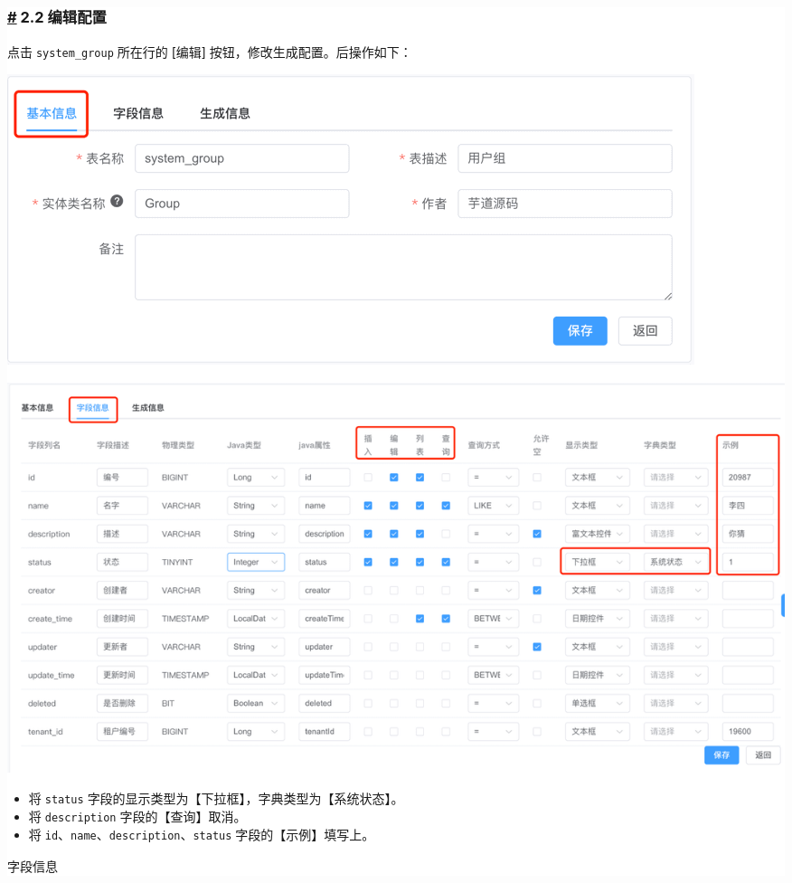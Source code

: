### [#](#_2-2-编辑配置) 2.2 编辑配置

点击 `system_group` 所在行的 \[编辑\] 按钮，修改生成配置。后操作如下：

![基本信息](./static/修改配置-基本信息.png)

![字段信息](./static/修改配置-字段信息.png)

*   将 `status` 字段的显示类型为【下拉框】，字典类型为【系统状态】。
*   将 `description` 字段的【查询】取消。
*   将 `id`、`name`、`description`、`status` 字段的【示例】填写上。

字段信息
